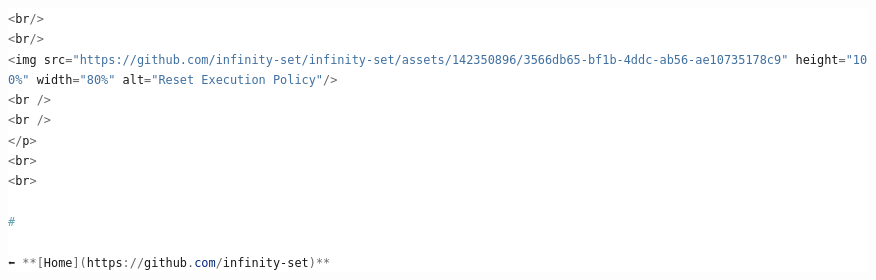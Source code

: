   ````powershell
<br/>
<br/>
<img src="https://github.com/infinity-set/infinity-set/assets/142350896/3566db65-bf1b-4ddc-ab56-ae10735178c9" height="100%" width="80%" alt="Reset Execution Policy"/>
<br />
<br />  
</p>
<br>
<br>
   
#

⬅️ **[Home](https://github.com/infinity-set)**

